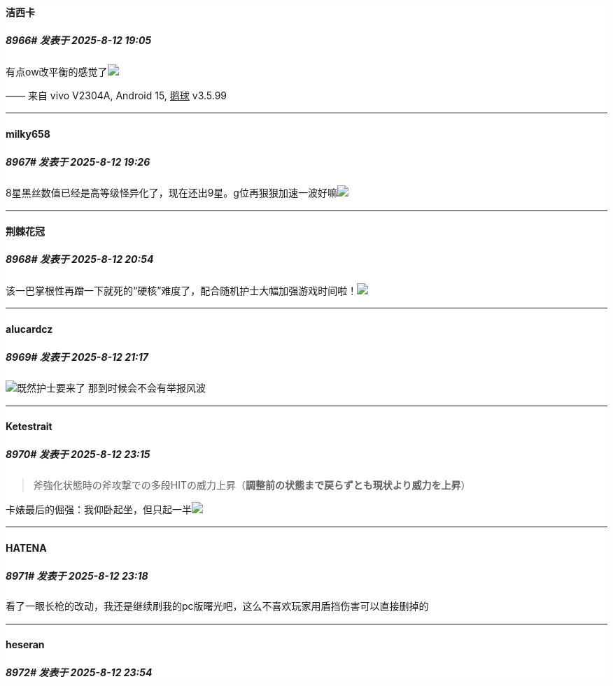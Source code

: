 ####  洁西卡  
##### 8966#       发表于 2025-8-12 19:05

有点ow改平衡的感觉了<img src="https://static.stage1st.com/image/smiley/face2017/001.png" referrerpolicy="no-referrer">

—— 来自 vivo V2304A, Android 15, [鹅球](https://www.pgyer.com/GcUxKd4w) v3.5.99


*****

####  milky658  
##### 8967#       发表于 2025-8-12 19:26

8星黑丝数值已经是高等级怪异化了，现在还出9星。g位再狠狠加速一波好嘛<img src="https://static.stage1st.com/image/smiley/face2017/067.png" referrerpolicy="no-referrer">


*****

####  荆棘花冠  
##### 8968#       发表于 2025-8-12 20:54

该一巴掌根性再蹭一下就死的“硬核”难度了，配合随机护士大幅加强游戏时间啦！<img src="https://static.stage1st.com/image/smiley/face2017/009.gif" referrerpolicy="no-referrer">


*****

####  alucardcz  
##### 8969#       发表于 2025-8-12 21:17

<img src="https://static.stage1st.com/image/smiley/face2017/048.png" referrerpolicy="no-referrer">既然护士要来了 那到时候会不会有举报风波


*****

####  Ketestrait  
##### 8970#       发表于 2025-8-12 23:15

<blockquote>斧強化状態時の斧攻撃での多段HITの威力上昇（<strong>調整前の状態まで戻らずとも現状より威力を上昇</strong>）</blockquote>

卡婊最后的倔强：我仰卧起坐，但只起一半<img src="https://static.stage1st.com/image/smiley/face2017/067.png" referrerpolicy="no-referrer">

*****

####  HATENA  
##### 8971#       发表于 2025-8-12 23:18

看了一眼长枪的改动，我还是继续刷我的pc版曙光吧，这么不喜欢玩家用盾挡伤害可以直接删掉的


*****

####  heseran  
##### 8972#       发表于 2025-8-12 23:54
